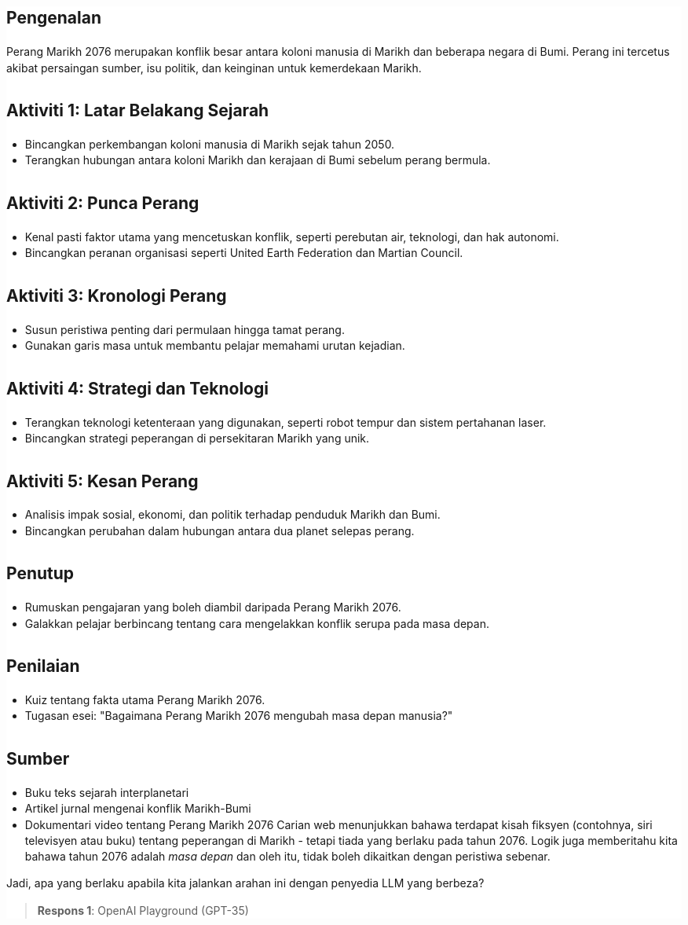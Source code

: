 ## Pengenalan
Perang Marikh 2076 merupakan konflik besar antara koloni manusia di Marikh dan beberapa negara di Bumi. Perang ini tercetus akibat persaingan sumber, isu politik, dan keinginan untuk kemerdekaan Marikh.

## Aktiviti 1: Latar Belakang Sejarah
- Bincangkan perkembangan koloni manusia di Marikh sejak tahun 2050.
- Terangkan hubungan antara koloni Marikh dan kerajaan di Bumi sebelum perang bermula.

## Aktiviti 2: Punca Perang
- Kenal pasti faktor utama yang mencetuskan konflik, seperti perebutan air, teknologi, dan hak autonomi.
- Bincangkan peranan organisasi seperti United Earth Federation dan Martian Council.

## Aktiviti 3: Kronologi Perang
- Susun peristiwa penting dari permulaan hingga tamat perang.
- Gunakan garis masa untuk membantu pelajar memahami urutan kejadian.

## Aktiviti 4: Strategi dan Teknologi
- Terangkan teknologi ketenteraan yang digunakan, seperti robot tempur dan sistem pertahanan laser.
- Bincangkan strategi peperangan di persekitaran Marikh yang unik.

## Aktiviti 5: Kesan Perang
- Analisis impak sosial, ekonomi, dan politik terhadap penduduk Marikh dan Bumi.
- Bincangkan perubahan dalam hubungan antara dua planet selepas perang.

## Penutup
- Rumuskan pengajaran yang boleh diambil daripada Perang Marikh 2076.
- Galakkan pelajar berbincang tentang cara mengelakkan konflik serupa pada masa depan.

## Penilaian
- Kuiz tentang fakta utama Perang Marikh 2076.
- Tugasan esei: "Bagaimana Perang Marikh 2076 mengubah masa depan manusia?"

## Sumber
- Buku teks sejarah interplanetari
- Artikel jurnal mengenai konflik Marikh-Bumi
- Dokumentari video tentang Perang Marikh 2076
Carian web menunjukkan bahawa terdapat kisah fiksyen (contohnya, siri televisyen atau buku) tentang peperangan di Marikh - tetapi tiada yang berlaku pada tahun 2076. Logik juga memberitahu kita bahawa tahun 2076 adalah _masa depan_ dan oleh itu, tidak boleh dikaitkan dengan peristiwa sebenar.

Jadi, apa yang berlaku apabila kita jalankan arahan ini dengan penyedia LLM yang berbeza?

> **Respons 1**: OpenAI Playground (GPT-35)
